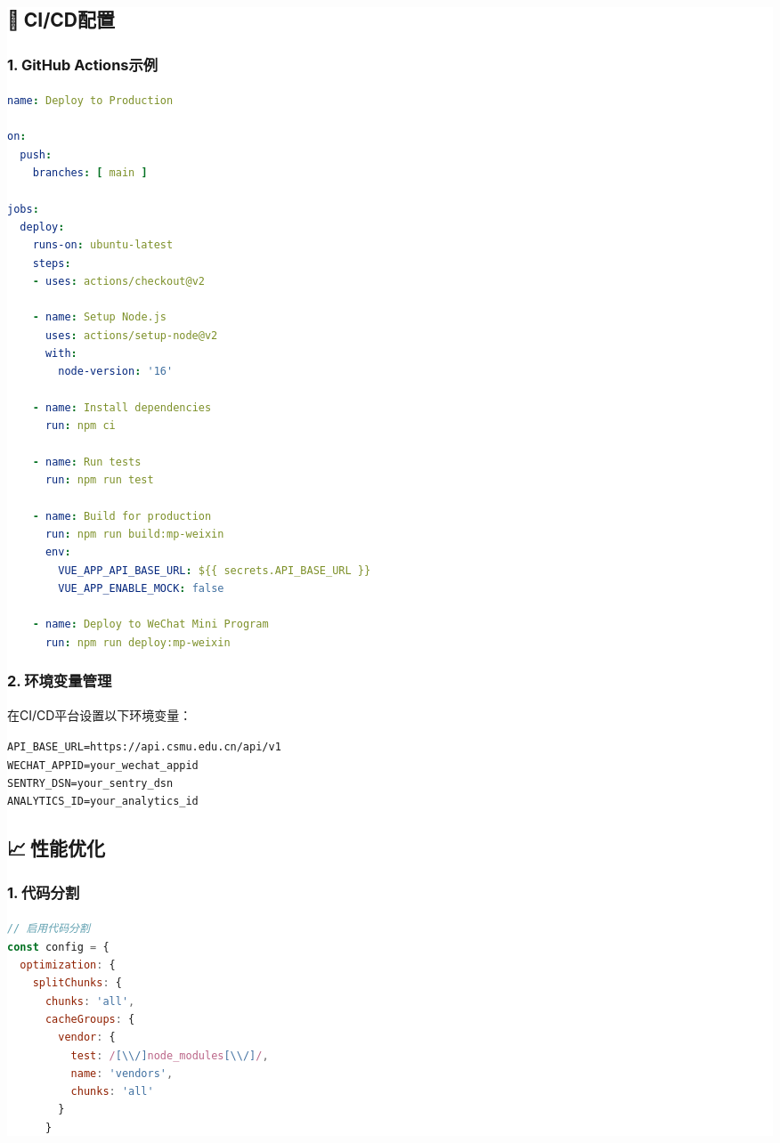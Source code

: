 ## 🔄 CI/CD配置

### 1. **GitHub Actions示例**
```yaml
name: Deploy to Production

on:
  push:
    branches: [ main ]

jobs:
  deploy:
    runs-on: ubuntu-latest
    steps:
    - uses: actions/checkout@v2
    
    - name: Setup Node.js
      uses: actions/setup-node@v2
      with:
        node-version: '16'
        
    - name: Install dependencies
      run: npm ci
      
    - name: Run tests
      run: npm run test
      
    - name: Build for production
      run: npm run build:mp-weixin
      env:
        VUE_APP_API_BASE_URL: ${{ secrets.API_BASE_URL }}
        VUE_APP_ENABLE_MOCK: false
        
    - name: Deploy to WeChat Mini Program
      run: npm run deploy:mp-weixin
```

### 2. **环境变量管理**
在CI/CD平台设置以下环境变量：
```
API_BASE_URL=https://api.csmu.edu.cn/api/v1
WECHAT_APPID=your_wechat_appid
SENTRY_DSN=your_sentry_dsn
ANALYTICS_ID=your_analytics_id
```

## 📈 性能优化

### 1. **代码分割**
```javascript
// 启用代码分割
const config = {
  optimization: {
    splitChunks: {
      chunks: 'all',
      cacheGroups: {
        vendor: {
          test: /[\\/]node_modules[\\/]/,
          name: 'vendors',
          chunks: 'all'
        }
      }
```